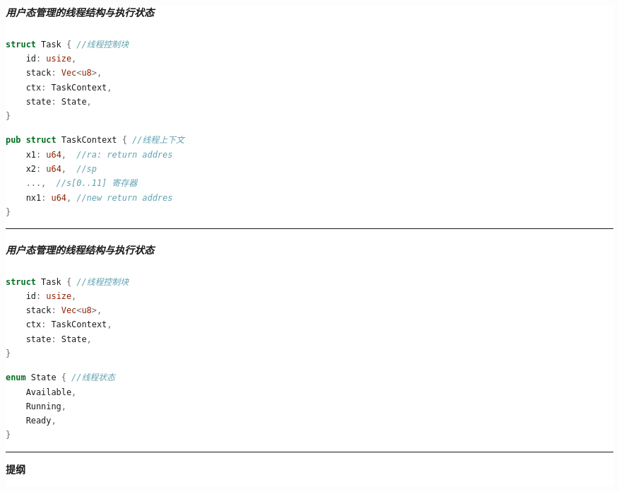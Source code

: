 
##### 用户态管理的线程结构与执行状态
```rust
struct Task { //线程控制块
    id: usize,
    stack: Vec<u8>,
    ctx: TaskContext,
    state: State,
}
```
```rust
pub struct TaskContext { //线程上下文
    x1: u64,  //ra: return addres 
    x2: u64,  //sp
    ...,  //s[0..11] 寄存器
    nx1: u64, //new return addres
}
```

---

##### 用户态管理的线程结构与执行状态
```rust
struct Task { //线程控制块
    id: usize,
    stack: Vec<u8>,
    ctx: TaskContext,
    state: State,
}
```
```rust
enum State { //线程状态
    Available,
    Running,
    Ready,
}
```


---

**提纲**

<style>
.container{
  display: flex;
}
.col {
  flex: 1;
}
</style>

<div class="container">

<div class="col">

